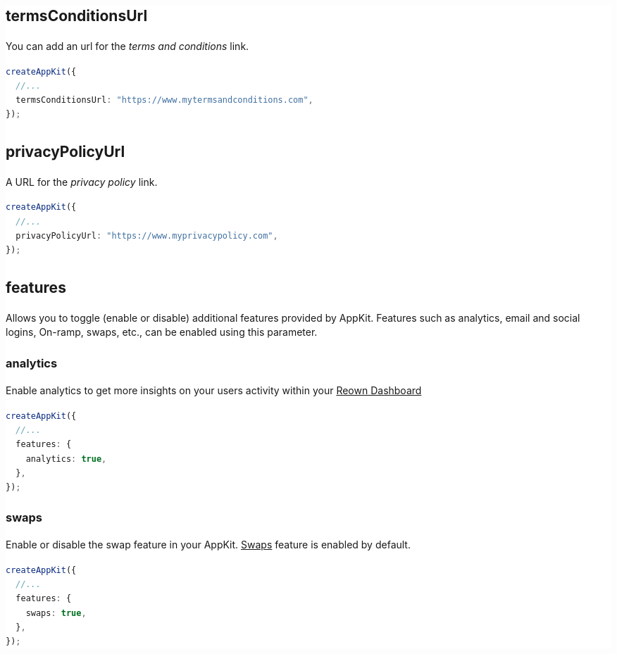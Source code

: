 ## termsConditionsUrl

You can add an url for the *terms and conditions* link.

```ts
createAppKit({
  //...
  termsConditionsUrl: "https://www.mytermsandconditions.com",
});
```

## privacyPolicyUrl

A URL for the *privacy policy* link.

```ts
createAppKit({
  //...
  privacyPolicyUrl: "https://www.myprivacypolicy.com",
});
```

## features

Allows you to toggle (enable or disable) additional features provided by AppKit. Features such as analytics, email and social logins, On-ramp, swaps, etc., can be enabled using this parameter.

### analytics

Enable analytics to get more insights on your users activity within your [Reown Dashboard](https://dashboard.reown.com)

```ts
createAppKit({
  //...
  features: {
    analytics: true,
  },
});
```

<Card title="Learn More" href="/cloud/analytics" />

### swaps

Enable or disable the swap feature in your AppKit. [Swaps](/appkit/react/transactions/swaps) feature is enabled by default.

```ts
createAppKit({
  //...
  features: {
    swaps: true,
  },
});
```
